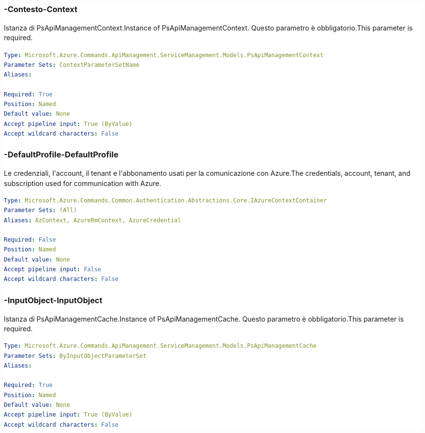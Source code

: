 ### <span data-ttu-id="26bea-117">-Contesto</span><span class="sxs-lookup"><span data-stu-id="26bea-117">-Context</span></span>
<span data-ttu-id="26bea-118">Istanza di PsApiManagementContext.</span><span class="sxs-lookup"><span data-stu-id="26bea-118">Instance of PsApiManagementContext.</span></span>
<span data-ttu-id="26bea-119">Questo parametro è obbligatorio.</span><span class="sxs-lookup"><span data-stu-id="26bea-119">This parameter is required.</span></span>

```yaml
Type: Microsoft.Azure.Commands.ApiManagement.ServiceManagement.Models.PsApiManagementContext
Parameter Sets: ContextParameterSetName
Aliases:

Required: True
Position: Named
Default value: None
Accept pipeline input: True (ByValue)
Accept wildcard characters: False
```

### <span data-ttu-id="26bea-120">-DefaultProfile</span><span class="sxs-lookup"><span data-stu-id="26bea-120">-DefaultProfile</span></span>
<span data-ttu-id="26bea-121">Le credenziali, l'account, il tenant e l'abbonamento usati per la comunicazione con Azure.</span><span class="sxs-lookup"><span data-stu-id="26bea-121">The credentials, account, tenant, and subscription used for communication with Azure.</span></span>

```yaml
Type: Microsoft.Azure.Commands.Common.Authentication.Abstractions.Core.IAzureContextContainer
Parameter Sets: (All)
Aliases: AzContext, AzureRmContext, AzureCredential

Required: False
Position: Named
Default value: None
Accept pipeline input: False
Accept wildcard characters: False
```

### <span data-ttu-id="26bea-122">-InputObject</span><span class="sxs-lookup"><span data-stu-id="26bea-122">-InputObject</span></span>
<span data-ttu-id="26bea-123">Istanza di PsApiManagementCache.</span><span class="sxs-lookup"><span data-stu-id="26bea-123">Instance of PsApiManagementCache.</span></span> <span data-ttu-id="26bea-124">Questo parametro è obbligatorio.</span><span class="sxs-lookup"><span data-stu-id="26bea-124">This parameter is required.</span></span>

```yaml
Type: Microsoft.Azure.Commands.ApiManagement.ServiceManagement.Models.PsApiManagementCache
Parameter Sets: ByInputObjectParameterSet
Aliases:

Required: True
Position: Named
Default value: None
Accept pipeline input: True (ByValue)
Accept wildcard characters: False
```
